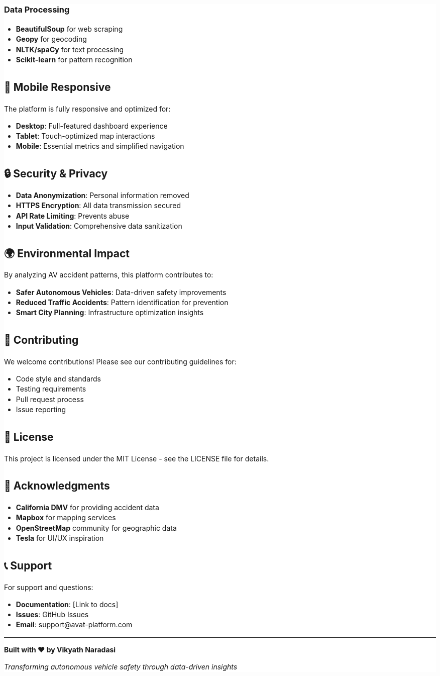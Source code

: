 ### Data Processing
- **BeautifulSoup** for web scraping
- **Geopy** for geocoding
- **NLTK/spaCy** for text processing
- **Scikit-learn** for pattern recognition

## 📱 Mobile Responsive

The platform is fully responsive and optimized for:
- **Desktop**: Full-featured dashboard experience
- **Tablet**: Touch-optimized map interactions
- **Mobile**: Essential metrics and simplified navigation

## 🔒 Security & Privacy

- **Data Anonymization**: Personal information removed
- **HTTPS Encryption**: All data transmission secured
- **API Rate Limiting**: Prevents abuse
- **Input Validation**: Comprehensive data sanitization

## 🌍 Environmental Impact

By analyzing AV accident patterns, this platform contributes to:
- **Safer Autonomous Vehicles**: Data-driven safety improvements
- **Reduced Traffic Accidents**: Pattern identification for prevention
- **Smart City Planning**: Infrastructure optimization insights

## 🤝 Contributing

We welcome contributions! Please see our contributing guidelines for:
- Code style and standards
- Testing requirements
- Pull request process
- Issue reporting

## 📄 License

This project is licensed under the MIT License - see the LICENSE file for details.

## 🙏 Acknowledgments

- **California DMV** for providing accident data
- **Mapbox** for mapping services
- **OpenStreetMap** community for geographic data
- **Tesla** for UI/UX inspiration

## 📞 Support

For support and questions:
- **Documentation**: [Link to docs]
- **Issues**: GitHub Issues
- **Email**: support@avat-platform.com

---

**Built with ❤️ by Vikyath Naradasi**

*Transforming autonomous vehicle safety through data-driven insights*
